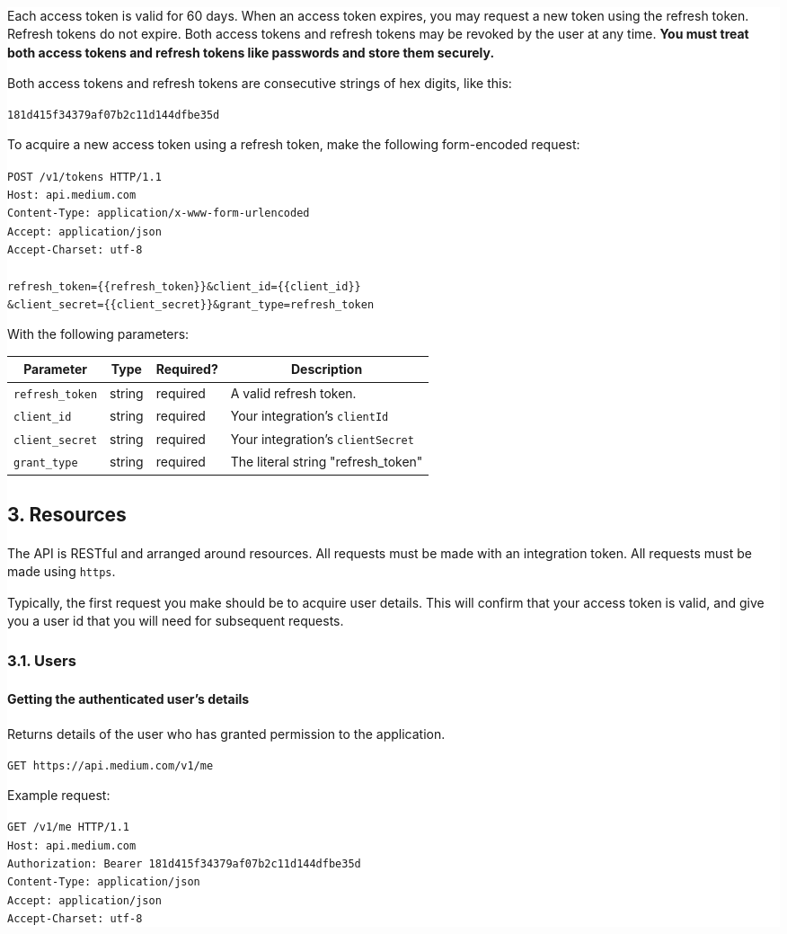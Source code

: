 Each access token is valid for 60 days. When an access token expires, you may request a new token using the refresh token. Refresh tokens do not expire. Both access tokens and refresh tokens may be revoked by the user at any time. **You must treat both access tokens and refresh tokens like passwords and store them securely.**

Both access tokens and refresh tokens are consecutive strings of hex digits, like this:

```
181d415f34379af07b2c11d144dfbe35d
```

To acquire a new access token using a refresh token, make the following form-encoded request:

```
POST /v1/tokens HTTP/1.1
Host: api.medium.com
Content-Type: application/x-www-form-urlencoded
Accept: application/json
Accept-Charset: utf-8

refresh_token={{refresh_token}}&client_id={{client_id}}
&client_secret={{client_secret}}&grant_type=refresh_token
```

With the following parameters:

| Parameter       | Type     | Required?  | Description                                     |
| -------------   |----------|------------|-------------------------------------------------|
| `refresh_token` | string   | required   | A valid refresh token.                          |
| `client_id`     | string   | required   | Your integration’s `clientId`                   |
| `client_secret` | string   | required   | Your integration’s `clientSecret`               |
| `grant_type`    | string   | required   | The literal string "refresh_token"              |

## 3. Resources

The API is RESTful and arranged around resources. All requests must be made with an integration token. All requests must be made using `https`.

Typically, the first request you make should be to acquire user details. This will confirm that your access token is valid, and give you a user id that you will need for subsequent requests.

### 3.1. Users

#### Getting the authenticated user’s details
Returns details of the user who has granted permission to the application.

```
GET https://api.medium.com/v1/me
```

Example request:

```
GET /v1/me HTTP/1.1
Host: api.medium.com
Authorization: Bearer 181d415f34379af07b2c11d144dfbe35d
Content-Type: application/json
Accept: application/json
Accept-Charset: utf-8
```
